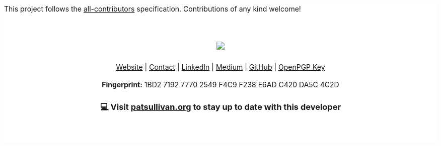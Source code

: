 

This project follows the [all-contributors](https://github.com/all-contributors/all-contributors) specification. Contributions of any kind welcome!

<br />
<br />
<div align="center">
  <img src="https://pub-e71cff0f90204755bc910518d63cacf8.r2.dev/logo-opengraph.gif" width="100%"/>
</div>
<br />

<div align="center">
<a href="https://www.patsullivan.org" target="_blank">Website</a>  |  <a href="https://www.patsullivan.org/contact" target="_blank">Contact</a>  |  <a href="https://linkedin.com/in/patrick-sullivan-865526b0" target="_blank">LinkedIn</a>  |  <a href="https://medium.com/@pat.joseph.sullivan" target="_blank">Medium</a>  | <a href="https://github.com/sullivanpj" target="_blank">GitHub</a>  |  <a href="https://keybase.io/sullivanp" target="_blank">OpenPGP Key</a>
</div>

<div align="center">
<p><b>Fingerprint:</b> 1BD2 7192 7770 2549 F4C9 F238 E6AD C420 DA5C 4C2D</p>
</div>

<h3 align="center">💻 Visit <a href="https://www.patsullivan.org" target="_blank">patsullivan.org</a> to stay up to date with this developer</h3><br /><br />






